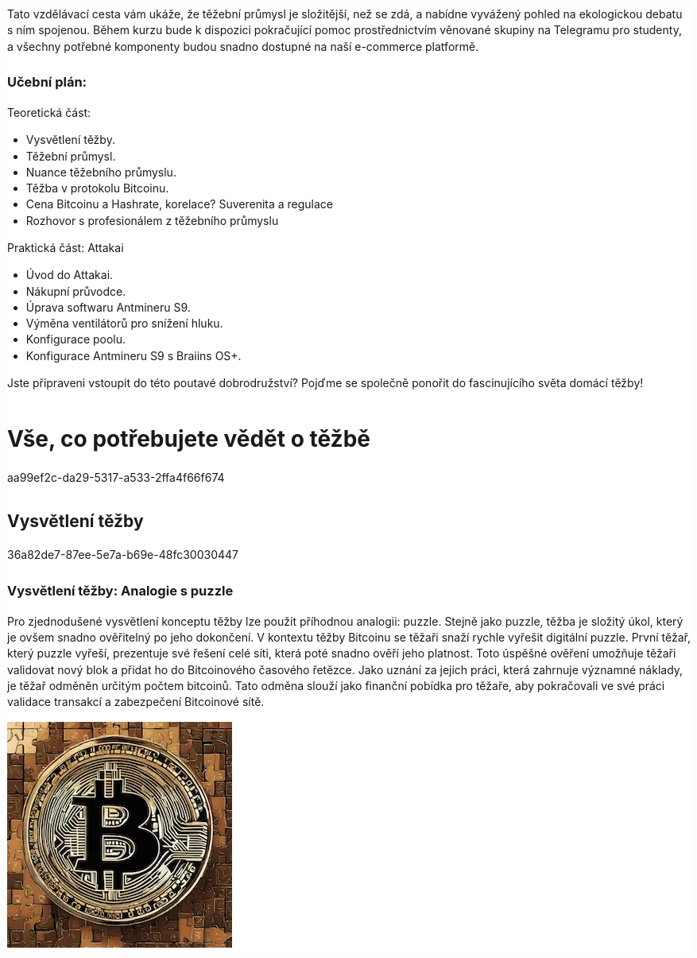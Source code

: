 Tato vzdělávací cesta vám ukáže, že těžební průmysl je složitější, než se zdá, a nabídne vyvážený pohled na ekologickou debatu s ním spojenou. Během kurzu bude k dispozici pokračující pomoc prostřednictvím věnované skupiny na Telegramu pro studenty, a všechny potřebné komponenty budou snadno dostupné na naší e-commerce platformě.

### Učební plán:

Teoretická část:
* Vysvětlení těžby.
* Těžební průmysl.
* Nuance těžebního průmyslu.
* Těžba v protokolu Bitcoinu.
* Cena Bitcoinu a Hashrate, korelace? Suverenita a regulace
* Rozhovor s profesionálem z těžebního průmyslu

Praktická část: Attakai
* Úvod do Attakai.
* Nákupní průvodce.
* Úprava softwaru Antmineru S9.
* Výměna ventilátorů pro snížení hluku.
* Konfigurace poolu.
* Konfigurace Antmineru S9 s Braiins OS+.

Jste připraveni vstoupit do této poutavé dobrodružství? Pojďme se společně ponořit do fascinujícího světa domácí těžby!

# Vše, co potřebujete vědět o těžbě
<partId>aa99ef2c-da29-5317-a533-2ffa4f66f674</partId>

## Vysvětlení těžby
<chapterId>36a82de7-87ee-5e7a-b69e-48fc30030447</chapterId>
### Vysvětlení těžby: Analogie s puzzle

Pro zjednodušené vysvětlení konceptu těžby lze použít příhodnou analogii: puzzle. Stejně jako puzzle, těžba je složitý úkol, který je ovšem snadno ověřitelný po jeho dokončení. V kontextu těžby Bitcoinu se těžaři snaží rychle vyřešit digitální puzzle. První těžař, který puzzle vyřeší, prezentuje své řešení celé síti, která poté snadno ověří jeho platnost. Toto úspěšné ověření umožňuje těžaři validovat nový blok a přidat ho do Bitcoinového časového řetězce. Jako uznání za jejich práci, která zahrnuje významné náklady, je těžař odměněn určitým počtem bitcoinů. Tato odměna slouží jako finanční pobídka pro těžaře, aby pokračovali ve své práci validace transakcí a zabezpečení Bitcoinové sítě.

![image](assets/overview/puzzle.webp)
